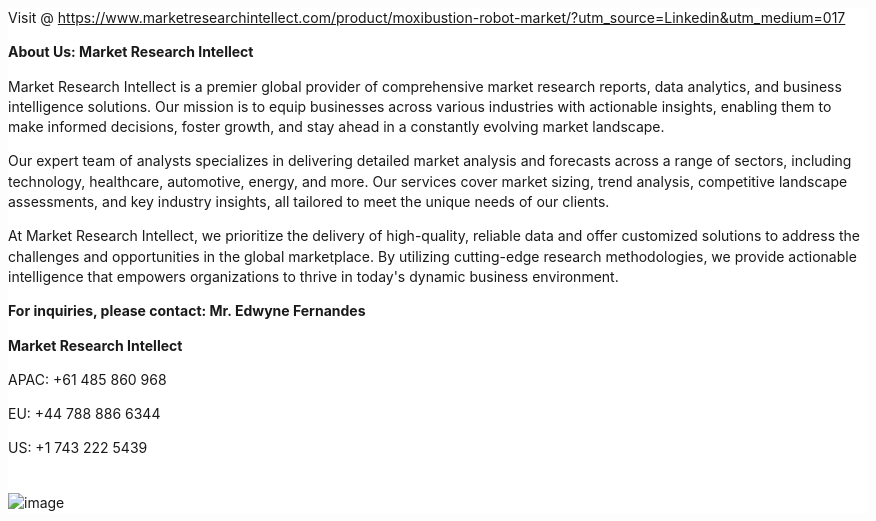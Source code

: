 Visit @</strong>&nbsp;<a href="https://www.marketresearchintellect.com/product/moxibustion-robot-market/?utm_source=Linkedin&utm_medium=017">https://www.marketresearchintellect.com/product/moxibustion-robot-market/?utm_source=Linkedin&utm_medium=017</a></span></p><p><strong>About Us: Market Research Intellect</strong></p><p>Market Research Intellect is a premier global provider of comprehensive market research reports, data analytics, and business intelligence solutions. Our mission is to equip businesses across various industries with actionable insights, enabling them to make informed decisions, foster growth, and stay ahead in a constantly evolving market landscape.</p><p>Our expert team of analysts specializes in delivering detailed market analysis and forecasts across a range of sectors, including technology, healthcare, automotive, energy, and more. Our services cover market sizing, trend analysis, competitive landscape assessments, and key industry insights, all tailored to meet the unique needs of our clients.</p><p>At Market Research Intellect, we prioritize the delivery of high-quality, reliable data and offer customized solutions to address the challenges and opportunities in the global marketplace. By utilizing cutting-edge research methodologies, we provide actionable intelligence that empowers organizations to thrive in today's dynamic business environment.</p><p><strong>For inquiries, please contact: Mr. Edwyne Fernandes</strong></p><p><strong>Market Research Intellect</strong></p><p>APAC: +61 485 860 968</p><p>EU: +44 788 886 6344</p><p>US: +1 743 222 5439</p></div><div class="article-main__content" data-test-id="publishing-text-block">&nbsp;</div>
![image](https://github.com/user-attachments/assets/fae3ee17-fb38-47cf-a23b-87e5cd173102)
